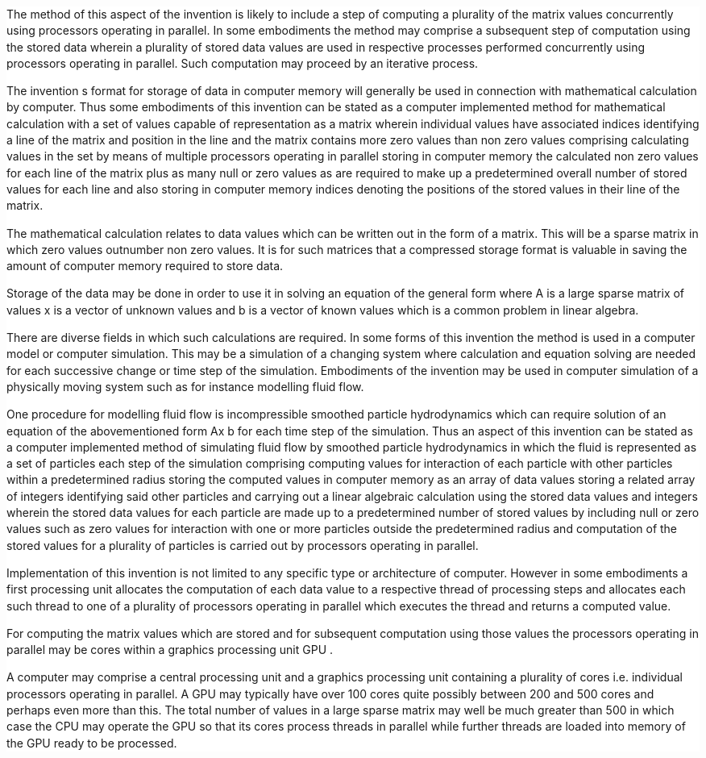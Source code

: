 The method of this aspect of the invention is likely to include a step of computing a plurality of the matrix values concurrently using processors operating in parallel. In some embodiments the method may comprise a subsequent step of computation using the stored data wherein a plurality of stored data values are used in respective processes performed concurrently using processors operating in parallel. Such computation may proceed by an iterative process.

The invention s format for storage of data in computer memory will generally be used in connection with mathematical calculation by computer. Thus some embodiments of this invention can be stated as a computer implemented method for mathematical calculation with a set of values capable of representation as a matrix wherein individual values have associated indices identifying a line of the matrix and position in the line and the matrix contains more zero values than non zero values comprising calculating values in the set by means of multiple processors operating in parallel storing in computer memory the calculated non zero values for each line of the matrix plus as many null or zero values as are required to make up a predetermined overall number of stored values for each line and also storing in computer memory indices denoting the positions of the stored values in their line of the matrix.

The mathematical calculation relates to data values which can be written out in the form of a matrix. This will be a sparse matrix in which zero values outnumber non zero values. It is for such matrices that a compressed storage format is valuable in saving the amount of computer memory required to store data.

Storage of the data may be done in order to use it in solving an equation of the general form where A is a large sparse matrix of values x is a vector of unknown values and b is a vector of known values which is a common problem in linear algebra.

There are diverse fields in which such calculations are required. In some forms of this invention the method is used in a computer model or computer simulation. This may be a simulation of a changing system where calculation and equation solving are needed for each successive change or time step of the simulation. Embodiments of the invention may be used in computer simulation of a physically moving system such as for instance modelling fluid flow.

One procedure for modelling fluid flow is incompressible smoothed particle hydrodynamics which can require solution of an equation of the abovementioned form Ax b for each time step of the simulation. Thus an aspect of this invention can be stated as a computer implemented method of simulating fluid flow by smoothed particle hydrodynamics in which the fluid is represented as a set of particles each step of the simulation comprising computing values for interaction of each particle with other particles within a predetermined radius storing the computed values in computer memory as an array of data values storing a related array of integers identifying said other particles and carrying out a linear algebraic calculation using the stored data values and integers wherein the stored data values for each particle are made up to a predetermined number of stored values by including null or zero values such as zero values for interaction with one or more particles outside the predetermined radius and computation of the stored values for a plurality of particles is carried out by processors operating in parallel.

Implementation of this invention is not limited to any specific type or architecture of computer. However in some embodiments a first processing unit allocates the computation of each data value to a respective thread of processing steps and allocates each such thread to one of a plurality of processors operating in parallel which executes the thread and returns a computed value.

For computing the matrix values which are stored and for subsequent computation using those values the processors operating in parallel may be cores within a graphics processing unit GPU .

A computer may comprise a central processing unit and a graphics processing unit containing a plurality of cores i.e. individual processors operating in parallel. A GPU may typically have over 100 cores quite possibly between 200 and 500 cores and perhaps even more than this. The total number of values in a large sparse matrix may well be much greater than 500 in which case the CPU may operate the GPU so that its cores process threads in parallel while further threads are loaded into memory of the GPU ready to be processed.
